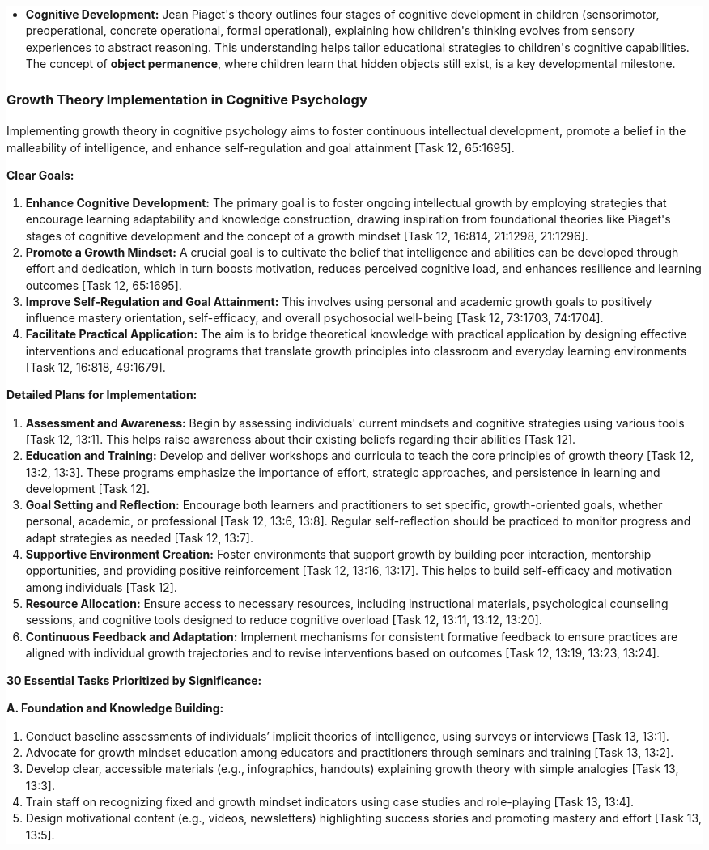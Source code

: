 *   **Cognitive Development:** Jean Piaget's theory outlines four stages of cognitive development in children (sensorimotor, preoperational, concrete operational, formal operational), explaining how children's thinking evolves from sensory experiences to abstract reasoning. This understanding helps tailor educational strategies to children's cognitive capabilities. The concept of **object permanence**, where children learn that hidden objects still exist, is a key developmental milestone.

### Growth Theory Implementation in Cognitive Psychology

Implementing growth theory in cognitive psychology aims to foster continuous intellectual development, promote a belief in the malleability of intelligence, and enhance self-regulation and goal attainment [Task 12, 65:1695].

**Clear Goals:**
1.  **Enhance Cognitive Development:** The primary goal is to foster ongoing intellectual growth by employing strategies that encourage learning adaptability and knowledge construction, drawing inspiration from foundational theories like Piaget's stages of cognitive development and the concept of a growth mindset [Task 12, 16:814, 21:1298, 21:1296].
2.  **Promote a Growth Mindset:** A crucial goal is to cultivate the belief that intelligence and abilities can be developed through effort and dedication, which in turn boosts motivation, reduces perceived cognitive load, and enhances resilience and learning outcomes [Task 12, 65:1695].
3.  **Improve Self-Regulation and Goal Attainment:** This involves using personal and academic growth goals to positively influence mastery orientation, self-efficacy, and overall psychosocial well-being [Task 12, 73:1703, 74:1704].
4.  **Facilitate Practical Application:** The aim is to bridge theoretical knowledge with practical application by designing effective interventions and educational programs that translate growth principles into classroom and everyday learning environments [Task 12, 16:818, 49:1679].

**Detailed Plans for Implementation:**
1.  **Assessment and Awareness:** Begin by assessing individuals' current mindsets and cognitive strategies using various tools [Task 12, 13:1]. This helps raise awareness about their existing beliefs regarding their abilities [Task 12].
2.  **Education and Training:** Develop and deliver workshops and curricula to teach the core principles of growth theory [Task 12, 13:2, 13:3]. These programs emphasize the importance of effort, strategic approaches, and persistence in learning and development [Task 12].
3.  **Goal Setting and Reflection:** Encourage both learners and practitioners to set specific, growth-oriented goals, whether personal, academic, or professional [Task 12, 13:6, 13:8]. Regular self-reflection should be practiced to monitor progress and adapt strategies as needed [Task 12, 13:7].
4.  **Supportive Environment Creation:** Foster environments that support growth by building peer interaction, mentorship opportunities, and providing positive reinforcement [Task 12, 13:16, 13:17]. This helps to build self-efficacy and motivation among individuals [Task 12].
5.  **Resource Allocation:** Ensure access to necessary resources, including instructional materials, psychological counseling sessions, and cognitive tools designed to reduce cognitive overload [Task 12, 13:11, 13:12, 13:20].
6.  **Continuous Feedback and Adaptation:** Implement mechanisms for consistent formative feedback to ensure practices are aligned with individual growth trajectories and to revise interventions based on outcomes [Task 12, 13:19, 13:23, 13:24].

**30 Essential Tasks Prioritized by Significance:**

**A. Foundation and Knowledge Building:**
1.  Conduct baseline assessments of individuals’ implicit theories of intelligence, using surveys or interviews [Task 13, 13:1].
2.  Advocate for growth mindset education among educators and practitioners through seminars and training [Task 13, 13:2].
3.  Develop clear, accessible materials (e.g., infographics, handouts) explaining growth theory with simple analogies [Task 13, 13:3].
4.  Train staff on recognizing fixed and growth mindset indicators using case studies and role-playing [Task 13, 13:4].
5.  Design motivational content (e.g., videos, newsletters) highlighting success stories and promoting mastery and effort [Task 13, 13:5].
